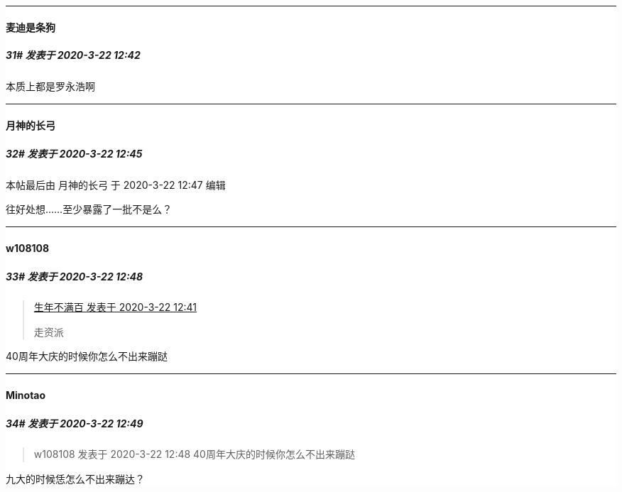 





-----

####  麦迪是条狗  
##### 31#       发表于 2020-3-22 12:42




本质上都是罗永浩啊







-----

####  月神的长弓  
##### 32#       发表于 2020-3-22 12:45



 本帖最后由 月神的长弓 于 2020-3-22 12:47 编辑 

往好处想……至少暴露了一批不是么？







-----

####  w108108  
##### 33#       发表于 2020-3-22 12:48



<blockquote><a href="httphttps://bbs.saraba1st.com/2b/forum.php?mod=redirect&amp;goto=findpost&amp;pid=46831658&amp;ptid=1920213" target="_blank">生年不满百 发表于 2020-3-22 12:41</a>

走资派</blockquote>
40周年大庆的时候你怎么不出来蹦跶







-----

####  Minotao  
##### 34#       发表于 2020-3-22 12:49



<blockquote>w108108 发表于 2020-3-22 12:48
40周年大庆的时候你怎么不出来蹦跶</blockquote>
九大的时候恁怎么不出来蹦达？
